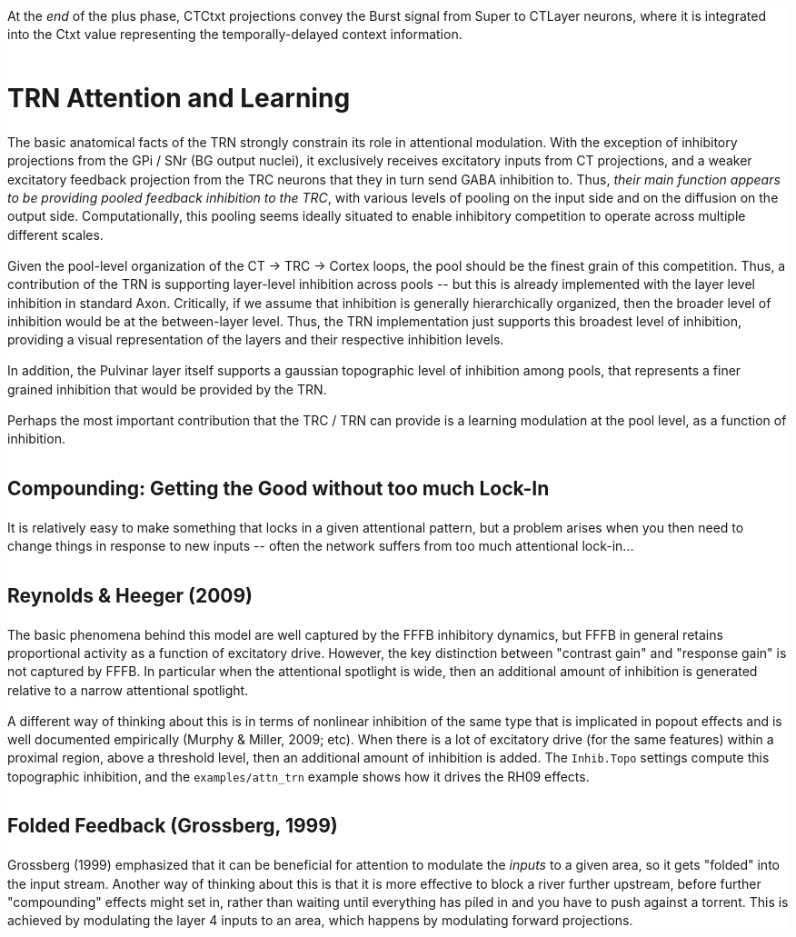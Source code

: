 At the *end* of the plus phase, CTCtxt projections convey the Burst signal from Super to CTLayer neurons, where it is integrated into the Ctxt value representing the temporally-delayed context information. 

# TRN Attention and Learning

The basic anatomical facts of the TRN strongly constrain its role in attentional modulation.  With the exception of inhibitory projections from the GPi / SNr (BG output nuclei), it exclusively receives excitatory inputs from CT projections, and a weaker excitatory feedback projection from the TRC neurons that they in turn send GABA inhibition to.  Thus, *their main function appears to be providing pooled feedback inhibition to the TRC*, with various levels of pooling on the input side and on the diffusion on the output side.  Computationally, this pooling seems ideally situated to enable inhibitory competition to operate across multiple different scales.

Given the pool-level organization of the CT -> TRC -> Cortex loops, the pool should be the finest grain of this competition.  Thus, a contribution of the TRN is supporting layer-level inhibition across pools -- but this is already implemented with the layer level inhibition in standard Axon.  Critically, if we assume that inhibition is generally hierarchically organized, then the broader level of inhibition would be at the between-layer level.  Thus, the TRN implementation just supports this broadest level of inhibition, providing a visual representation of the layers and their respective inhibition levels.

In addition, the Pulvinar layer itself supports a gaussian topographic level of inhibition among pools, that represents a finer grained inhibition that would be provided by the TRN.

Perhaps the most important contribution that the TRC / TRN can provide is a learning modulation at the pool level, as a function of inhibition.

## Compounding: Getting the Good without too much Lock-In

It is relatively easy to make something that locks in a given attentional pattern, but a problem arises when you then need to change things in response to new inputs -- often the network suffers from too much attentional lock-in...


## Reynolds & Heeger (2009)

The basic phenomena behind this model are well captured by the FFFB inhibitory dynamics, but FFFB in general retains proportional activity as a function of excitatory drive.  However, the key distinction between "contrast gain" and "response gain" is not captured by FFFB.  In particular when the attentional spotlight is wide, then an additional amount of inhibition is generated relative to a narrow attentional spotlight.

A different way of thinking about this is in terms of nonlinear inhibition of the same type that is implicated in popout effects and is well documented empirically (Murphy & Miller, 2009; etc).  When there is a lot of excitatory drive (for the same features) within a proximal region, above a threshold level, then an additional amount of inhibition is added.  The `Inhib.Topo` settings compute this topographic inhibition, and the `examples/attn_trn` example shows how it drives the RH09 effects.

## Folded Feedback (Grossberg, 1999)

Grossberg (1999) emphasized that it can be beneficial for attention to modulate the *inputs* to a given area, so it gets "folded" into the input stream.  Another way of thinking about this is that it is more effective to block a river further upstream, before further "compounding" effects might set in, rather than waiting until everything has piled in and you have to push against a torrent.   This is achieved by modulating the layer 4 inputs to an area, which happens by modulating forward projections.
